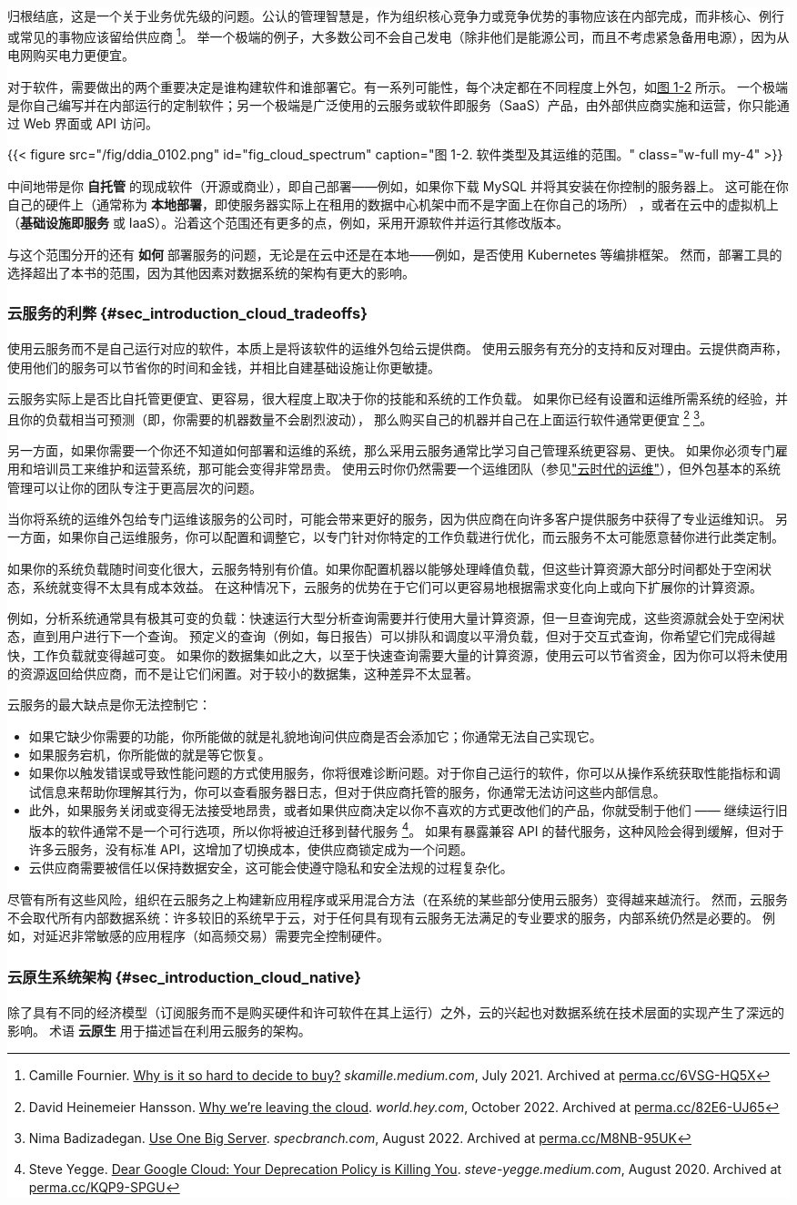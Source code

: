归根结底，这是一个关于业务优先级的问题。公认的管理智慧是，作为组织核心竞争力或竞争优势的事物应该在内部完成，而非核心、例行或常见的事物应该留给供应商 [^21]。
举一个极端的例子，大多数公司不会自己发电（除非他们是能源公司，而且不考虑紧急备用电源），因为从电网购买电力更便宜。

对于软件，需要做出的两个重要决定是谁构建软件和谁部署它。有一系列可能性，每个决定都在不同程度上外包，如[图 1-2](/ch1#fig_cloud_spectrum) 所示。
一个极端是你自己编写并在内部运行的定制软件；另一个极端是广泛使用的云服务或软件即服务（SaaS）产品，由外部供应商实施和运营，你只能通过 Web 界面或 API 访问。

{{< figure src="/fig/ddia_0102.png" id="fig_cloud_spectrum" caption="图 1-2. 软件类型及其运维的范围。" class="w-full my-4" >}}

中间地带是你 **自托管** 的现成软件（开源或商业），即自己部署——例如，如果你下载 MySQL 并将其安装在你控制的服务器上。
这可能在你自己的硬件上（通常称为 **本地部署**，即使服务器实际上在租用的数据中心机架中而不是字面上在你自己的场所）
，或者在云中的虚拟机上（**基础设施即服务** 或 IaaS）。沿着这个范围还有更多的点，例如，采用开源软件并运行其修改版本。

与这个范围分开的还有 **如何** 部署服务的问题，无论是在云中还是在本地——例如，是否使用 Kubernetes 等编排框架。
然而，部署工具的选择超出了本书的范围，因为其他因素对数据系统的架构有更大的影响。

### 云服务的利弊 {#sec_introduction_cloud_tradeoffs}

使用云服务而不是自己运行对应的软件，本质上是将该软件的运维外包给云提供商。
使用云服务有充分的支持和反对理由。云提供商声称，使用他们的服务可以节省你的时间和金钱，并相比自建基础设施让你更敏捷。

云服务实际上是否比自托管更便宜、更容易，很大程度上取决于你的技能和系统的工作负载。
如果你已经有设置和运维所需系统的经验，并且你的负载相当可预测（即，你需要的机器数量不会剧烈波动），
那么购买自己的机器并自己在上面运行软件通常更便宜 [^22] [^23]。

另一方面，如果你需要一个你还不知道如何部署和运维的系统，那么采用云服务通常比学习自己管理系统更容易、更快。
如果你必须专门雇用和培训员工来维护和运营系统，那可能会变得非常昂贵。
使用云时你仍然需要一个运维团队（参见["云时代的运维"](/ch1#sec_introduction_operations)），但外包基本的系统管理可以让你的团队专注于更高层次的问题。

当你将系统的运维外包给专门运维该服务的公司时，可能会带来更好的服务，因为供应商在向许多客户提供服务中获得了专业运维知识。
另一方面，如果你自己运维服务，你可以配置和调整它，以专门针对你特定的工作负载进行优化，而云服务不太可能愿意替你进行此类定制。

如果你的系统负载随时间变化很大，云服务特别有价值。如果你配置机器以能够处理峰值负载，但这些计算资源大部分时间都处于空闲状态，系统就变得不太具有成本效益。
在这种情况下，云服务的优势在于它们可以更容易地根据需求变化向上或向下扩展你的计算资源。

例如，分析系统通常具有极其可变的负载：快速运行大型分析查询需要并行使用大量计算资源，但一旦查询完成，这些资源就会处于空闲状态，直到用户进行下一个查询。
预定义的查询（例如，每日报告）可以排队和调度以平滑负载，但对于交互式查询，你希望它们完成得越快，工作负载就变得越可变。
如果你的数据集如此之大，以至于快速查询需要大量的计算资源，使用云可以节省资金，因为你可以将未使用的资源返回给供应商，而不是让它们闲置。对于较小的数据集，这种差异不太显著。

云服务的最大缺点是你无法控制它：

* 如果它缺少你需要的功能，你所能做的就是礼貌地询问供应商是否会添加它；你通常无法自己实现它。
* 如果服务宕机，你所能做的就是等它恢复。
* 如果你以触发错误或导致性能问题的方式使用服务，你将很难诊断问题。对于你自己运行的软件，你可以从操作系统获取性能指标和调试信息来帮助你理解其行为，你可以查看服务器日志，但对于供应商托管的服务，你通常无法访问这些内部信息。
* 此外，如果服务关闭或变得无法接受地昂贵，或者如果供应商决定以你不喜欢的方式更改他们的产品，你就受制于他们 —— 继续运行旧版本的软件通常不是一个可行选项，所以你将被迫迁移到替代服务 [^24]。
  如果有暴露兼容 API 的替代服务，这种风险会得到缓解，但对于许多云服务，没有标准 API，这增加了切换成本，使供应商锁定成为一个问题。
* 云供应商需要被信任以保持数据安全，这可能会使遵守隐私和安全法规的过程复杂化。

尽管有所有这些风险，组织在云服务之上构建新应用程序或采用混合方法（在系统的某些部分使用云服务）变得越来越流行。
然而，云服务不会取代所有内部数据系统：许多较旧的系统早于云，对于任何具有现有云服务无法满足的专业要求的服务，内部系统仍然是必要的。
例如，对延迟非常敏感的应用程序（如高频交易）需要完全控制硬件。


### 云原生系统架构 {#sec_introduction_cloud_native}

除了具有不同的经济模型（订阅服务而不是购买硬件和许可软件在其上运行）之外，云的兴起也对数据系统在技术层面的实现产生了深远的影响。
术语 **云原生** 用于描述旨在利用云服务的架构。


[^1]: Richard T. Kouzes, Gordon A. Anderson, Stephen T. Elbert, Ian Gorton, and Deborah K. Gracio. [The Changing Paradigm of Data-Intensive Computing](http://www2.ic.uff.br/~boeres/slides_AP/papers/TheChanginParadigmDataIntensiveComputing_2009.pdf). *IEEE Computer*, volume 42, issue 1, January 2009. [doi:10.1109/MC.2009.26](https://doi.org/10.1109/MC.2009.26)
[^2]: Martin Kleppmann, Adam Wiggins, Peter van Hardenberg, and Mark McGranaghan. [Local-first software: you own your data, in spite of the cloud](https://www.inkandswitch.com/local-first/). At *2019 ACM SIGPLAN International Symposium on New Ideas, New Paradigms, and Reflections on Programming and Software* (Onward!), October 2019. [doi:10.1145/3359591.3359737](https://doi.org/10.1145/3359591.3359737)
[^3]: Joe Reis and Matt Housley. [*Fundamentals of Data Engineering*](https://www.oreilly.com/library/view/fundamentals-of-data/9781098108298/). O’Reilly Media, 2022. ISBN: 9781098108304
[^4]: Rui Pedro Machado and Helder Russa. [*Analytics Engineering with SQL and dbt*](https://www.oreilly.com/library/view/analytics-engineering-with/9781098142377/). O’Reilly Media, 2023. ISBN: 9781098142384
[^5]: Edgar F. Codd, S. B. Codd, and C. T. Salley. [Providing OLAP to User-Analysts: An IT Mandate](https://www.estgv.ipv.pt/PaginasPessoais/jloureiro/ESI_AID2007_2008/fichas/codd.pdf). E. F. Codd Associates, 1993. Archived at [perma.cc/RKX8-2GEE](https://perma.cc/RKX8-2GEE)
[^6]: Chinmay Soman and Neha Pawar. [Comparing Three Real-Time OLAP Databases: Apache Pinot, Apache Druid, and ClickHouse](https://startree.ai/blog/a-tale-of-three-real-time-olap-databases). *startree.ai*, April 2023. Archived at [perma.cc/8BZP-VWPA](https://perma.cc/8BZP-VWPA)
[^7]: Surajit Chaudhuri and Umeshwar Dayal. [An Overview of Data Warehousing and OLAP Technology](https://www.microsoft.com/en-us/research/wp-content/uploads/2016/02/sigrecord.pdf). *ACM SIGMOD Record*, volume 26, issue 1, pages 65–74, March 1997. [doi:10.1145/248603.248616](https://doi.org/10.1145/248603.248616)
[^8]: Fatma Özcan, Yuanyuan Tian, and Pinar Tözün. [Hybrid Transactional/Analytical Processing: A Survey](https://humming80.github.io/papers/sigmod-htaptut.pdf). At *ACM International Conference on Management of Data* (SIGMOD), May 2017. [doi:10.1145/3035918.3054784](https://doi.org/10.1145/3035918.3054784)
[^9]: Adam Prout, Szu-Po Wang, Joseph Victor, Zhou Sun, Yongzhu Li, Jack Chen, Evan Bergeron, Eric Hanson, Robert Walzer, Rodrigo Gomes, and Nikita Shamgunov. [Cloud-Native Transactions and Analytics in SingleStore](https://dl.acm.org/doi/abs/10.1145/3514221.3526055). At *International Conference on Management of Data* (SIGMOD), June 2022. [doi:10.1145/3514221.3526055](https://doi.org/10.1145/3514221.3526055)
[^10]: Chao Zhang, Guoliang Li, Jintao Zhang, Xinning Zhang, and Jianhua Feng. [HTAP Databases: A Survey](https://arxiv.org/pdf/2404.15670). *IEEE Transactions on Knowledge and Data Engineering*, April 2024. [doi:10.1109/TKDE.2024.3389693](https://doi.org/10.1109/TKDE.2024.3389693)
[^11]: Michael Stonebraker and Uğur Çetintemel. [‘One Size Fits All’: An Idea Whose Time Has Come and Gone](https://pages.cs.wisc.edu/~shivaram/cs744-readings/fits_all.pdf). At *21st International Conference on Data Engineering* (ICDE), April 2005. [doi:10.1109/ICDE.2005.1](https://doi.org/10.1109/ICDE.2005.1)
[^12]: Jeffrey Cohen, Brian Dolan, Mark Dunlap, Joseph M. Hellerstein, and Caleb Welton. [MAD Skills: New Analysis Practices for Big Data](https://www.vldb.org/pvldb/vol2/vldb09-219.pdf). *Proceedings of the VLDB Endowment*, volume 2, issue 2, pages 1481–1492, August 2009. [doi:10.14778/1687553.1687576](https://doi.org/10.14778/1687553.1687576)
[^13]: Dan Olteanu. [The Relational Data Borg is Learning](https://www.vldb.org/pvldb/vol13/p3502-olteanu.pdf). *Proceedings of the VLDB Endowment*, volume 13, issue 12, August 2020. [doi:10.14778/3415478.3415572](https://doi.org/10.14778/3415478.3415572)
[^14]: Matt Bornstein, Martin Casado, and Jennifer Li. [Emerging Architectures for Modern Data Infrastructure: 2020](https://future.a16z.com/emerging-architectures-for-modern-data-infrastructure-2020/). *future.a16z.com*, October 2020. Archived at [perma.cc/LF8W-KDCC](https://perma.cc/LF8W-KDCC)
[^15]: Martin Fowler. [DataLake](https://www.martinfowler.com/bliki/DataLake.html). *martinfowler.com*, February 2015. Archived at [perma.cc/4WKN-CZUK](https://perma.cc/4WKN-CZUK)
[^16]: Bobby Johnson and Joseph Adler. [The Sushi Principle: Raw Data Is Better](https://learning.oreilly.com/videos/strata-hadoop/9781491924143/9781491924143-video210840/). At *Strata+Hadoop World*, February 2015.
[^17]: Michael Armbrust, Ali Ghodsi, Reynold Xin, and Matei Zaharia. [Lakehouse: A New Generation of Open Platforms that Unify Data Warehousing and Advanced Analytics](https://www.cidrdb.org/cidr2021/papers/cidr2021_paper17.pdf). At *11th Annual Conference on Innovative Data Systems Research* (CIDR), January 2021.
[^18]: DataKitchen, Inc. [The DataOps Manifesto](https://dataopsmanifesto.org/en/). *dataopsmanifesto.org*, 2017. Archived at [perma.cc/3F5N-FUQ4](https://perma.cc/3F5N-FUQ4)
[^19]: Tejas Manohar. [What is Reverse ETL: A Definition & Why It’s Taking Off](https://hightouch.io/blog/reverse-etl/). *hightouch.io*, November 2021. Archived at [perma.cc/A7TN-GLYJ](https://perma.cc/A7TN-GLYJ)
[^20]: Simon O’Regan. [Designing Data Products](https://towardsdatascience.com/designing-data-products-b6b93edf3d23). *towardsdatascience.com*, August 2018. Archived at [perma.cc/HU67-3RV8](https://perma.cc/HU67-3RV8)
[^21]: Camille Fournier. [Why is it so hard to decide to buy?](https://skamille.medium.com/why-is-it-so-hard-to-decide-to-buy-d86fee98e88e) *skamille.medium.com*, July 2021. Archived at [perma.cc/6VSG-HQ5X](https://perma.cc/6VSG-HQ5X)
[^22]: David Heinemeier Hansson. [Why we’re leaving the cloud](https://world.hey.com/dhh/why-we-re-leaving-the-cloud-654b47e0). *world.hey.com*, October 2022. Archived at [perma.cc/82E6-UJ65](https://perma.cc/82E6-UJ65)
[^23]: Nima Badizadegan. [Use One Big Server](https://specbranch.com/posts/one-big-server/). *specbranch.com*, August 2022. Archived at [perma.cc/M8NB-95UK](https://perma.cc/M8NB-95UK)
[^24]: Steve Yegge. [Dear Google Cloud: Your Deprecation Policy is Killing You](https://steve-yegge.medium.com/dear-google-cloud-your-deprecation-policy-is-killing-you-ee7525dc05dc). *steve-yegge.medium.com*, August 2020. Archived at [perma.cc/KQP9-SPGU](https://perma.cc/KQP9-SPGU)
[^25]: Alexandre Verbitski, Anurag Gupta, Debanjan Saha, Murali Brahmadesam, Kamal Gupta, Raman Mittal, Sailesh Krishnamurthy, Sandor Maurice, Tengiz Kharatishvili, and Xiaofeng Bao. [Amazon Aurora: Design Considerations for High Throughput Cloud-Native Relational Databases](https://media.amazonwebservices.com/blog/2017/aurora-design-considerations-paper.pdf). At *ACM International Conference on Management of Data* (SIGMOD), pages 1041–1052, May 2017. [doi:10.1145/3035918.3056101](https://doi.org/10.1145/3035918.3056101)
[^26]: Panagiotis Antonopoulos, Alex Budovski, Cristian Diaconu, Alejandro Hernandez Saenz, Jack Hu, Hanuma Kodavalla, Donald Kossmann, Sandeep Lingam, Umar Farooq Minhas, Naveen Prakash, Vijendra Purohit, Hugh Qu, Chaitanya Sreenivas Ravella, Krystyna Reisteter, Sheetal Shrotri, Dixin Tang, and Vikram Wakade. [Socrates: The New SQL Server in the Cloud](https://www.microsoft.com/en-us/research/uploads/prod/2019/05/socrates.pdf). At *ACM International Conference on Management of Data* (SIGMOD), pages 1743–1756, June 2019. [doi:10.1145/3299869.3314047](https://doi.org/10.1145/3299869.3314047)
[^27]: Midhul Vuppalapati, Justin Miron, Rachit Agarwal, Dan Truong, Ashish Motivala, and Thierry Cruanes. [Building An Elastic Query Engine on Disaggregated Storage](https://www.usenix.org/system/files/nsdi20-paper-vuppalapati.pdf). At *17th USENIX Symposium on Networked Systems Design and Implementation* (NSDI), February 2020.
[^28]: Nick Van Wiggeren. [The Real Failure Rate of EBS](https://planetscale.com/blog/the-real-fail-rate-of-ebs). *planetscale.com*, March 2025. Archived at [perma.cc/43CR-SAH5](https://perma.cc/43CR-SAH5)
[^29]: Colin Breck. [Predicting the Future of Distributed Systems](https://blog.colinbreck.com/predicting-the-future-of-distributed-systems/). *blog.colinbreck.com*, August 2024. Archived at [perma.cc/K5FC-4XX2](https://perma.cc/K5FC-4XX2)
[^30]: Gwen Shapira. [Compute-Storage Separation Explained](https://www.thenile.dev/blog/storage-compute). *thenile.dev*, January 2023. Archived at [perma.cc/QCV3-XJNZ](https://perma.cc/QCV3-XJNZ)
[^31]: Ravi Murthy and Gurmeet Goindi. [AlloyDB for PostgreSQL under the hood: Intelligent, database-aware storage](https://cloud.google.com/blog/products/databases/alloydb-for-postgresql-intelligent-scalable-storage). *cloud.google.com*, May 2022. Archived at [archive.org](https://web.archive.org/web/20220514021120/https%3A//cloud.google.com/blog/products/databases/alloydb-for-postgresql-intelligent-scalable-storage)
[^32]: Jack Vanlightly. [The Architecture of Serverless Data Systems](https://jack-vanlightly.com/blog/2023/11/14/the-architecture-of-serverless-data-systems). *jack-vanlightly.com*, November 2023. Archived at [perma.cc/UDV4-TNJ5](https://perma.cc/UDV4-TNJ5)
[^33]: Eric Jonas, Johann Schleier-Smith, Vikram Sreekanti, Chia-Che Tsai, Anurag Khandelwal, Qifan Pu, Vaishaal Shankar, Joao Carreira, Karl Krauth, Neeraja Yadwadkar, Joseph E. Gonzalez, Raluca Ada Popa, Ion Stoica, David A. Patterson. [Cloud Programming Simplified: A Berkeley View on Serverless Computing](https://arxiv.org/abs/1902.03383). *arxiv.org*, February 2019.
[^34]: Betsy Beyer, Jennifer Petoff, Chris Jones, and Niall Richard Murphy. [*Site Reliability Engineering: How Google Runs Production Systems*](https://www.oreilly.com/library/view/site-reliability-engineering/9781491929117/). O’Reilly Media, 2016. ISBN: 9781491929124
[^35]: Thomas Limoncelli. [The Time I Stole $10,000 from Bell Labs](https://queue.acm.org/detail.cfm?id=3434773). *ACM Queue*, volume 18, issue 5, November 2020. [doi:10.1145/3434571.3434773](https://doi.org/10.1145/3434571.3434773)
[^36]: Charity Majors. [The Future of Ops Jobs](https://acloudguru.com/blog/engineering/the-future-of-ops-jobs). *acloudguru.com*, August 2020. Archived at [perma.cc/GRU2-CZG3](https://perma.cc/GRU2-CZG3)
[^37]: Boris Cherkasky. [(Over)Pay As You Go for Your Datastore](https://medium.com/riskified-technology/over-pay-as-you-go-for-your-datastore-11a29ae49a8b). *medium.com*, September 2021. Archived at [perma.cc/Q8TV-2AM2](https://perma.cc/Q8TV-2AM2)
[^38]: Shlomi Kushchi. [Serverless Doesn’t Mean DevOpsLess or NoOps](https://thenewstack.io/serverless-doesnt-mean-devopsless-or-noops/). *thenewstack.io*, February 2023. Archived at [perma.cc/3NJR-AYYU](https://perma.cc/3NJR-AYYU)
[^39]: Erik Bernhardsson. [Storm in the stratosphere: how the cloud will be reshuffled](https://erikbern.com/2021/11/30/storm-in-the-stratosphere-how-the-cloud-will-be-reshuffled.html). *erikbern.com*, November 2021. Archived at [perma.cc/SYB2-99P3](https://perma.cc/SYB2-99P3)
[^40]: Benn Stancil. [The data OS](https://benn.substack.com/p/the-data-os). *benn.substack.com*, September 2021. Archived at [perma.cc/WQ43-FHS6](https://perma.cc/WQ43-FHS6)
[^41]: Maria Korolov. [Data residency laws pushing companies toward residency as a service](https://www.csoonline.com/article/3647761/data-residency-laws-pushing-companies-toward-residency-as-a-service.html). *csoonline.com*, January 2022. Archived at [perma.cc/CHE4-XZZ2](https://perma.cc/CHE4-XZZ2)
[^42]: Severin Borenstein. [Can Data Centers Flex Their Power Demand?](https://energyathaas.wordpress.com/2025/04/14/can-data-centers-flex-their-power-demand/) *energyathaas.wordpress.com*, April 2025. Archived at <https://perma.cc/MUD3-A6FF>
[^43]: Bilge Acun, Benjamin Lee, Fiodar Kazhamiaka, Aditya Sundarrajan, Kiwan Maeng, Manoj Chakkaravarthy, David Brooks, and Carole-Jean Wu. [Carbon Dependencies in Datacenter Design and Management](https://hotcarbon.org/assets/2022/pdf/hotcarbon22-acun.pdf). *ACM SIGENERGY Energy Informatics Review*, volume 3, issue 3, pages 21–26. [doi:10.1145/3630614.3630619](https://doi.org/10.1145/3630614.3630619)
[^44]: Kousik Nath. [These are the numbers every computer engineer should know](https://www.freecodecamp.org/news/must-know-numbers-for-every-computer-engineer/). *freecodecamp.org*, September 2019. Archived at [perma.cc/RW73-36RL](https://perma.cc/RW73-36RL)
[^45]: Joseph M. Hellerstein, Jose Faleiro, Joseph E. Gonzalez, Johann Schleier-Smith, Vikram Sreekanti, Alexey Tumanov, and Chenggang Wu. [Serverless Computing: One Step Forward, Two Steps Back](https://arxiv.org/abs/1812.03651). At *Conference on Innovative Data Systems Research* (CIDR), January 2019.
[^46]: Frank McSherry, Michael Isard, and Derek G. Murray. [Scalability! But at What COST?](https://www.usenix.org/system/files/conference/hotos15/hotos15-paper-mcsherry.pdf) At *15th USENIX Workshop on Hot Topics in Operating Systems* (HotOS), May 2015.
[^47]: Cindy Sridharan. *[Distributed Systems Observability: A Guide to Building Robust Systems](https://unlimited.humio.com/rs/756-LMY-106/images/Distributed-Systems-Observability-eBook.pdf)*. Report, O’Reilly Media, May 2018. Archived at [perma.cc/M6JL-XKCM](https://perma.cc/M6JL-XKCM)
[^48]: Charity Majors. [Observability — A 3-Year Retrospective](https://thenewstack.io/observability-a-3-year-retrospective/). *thenewstack.io*, August 2019. Archived at [perma.cc/CG62-TJWL](https://perma.cc/CG62-TJWL)
[^49]: Benjamin H. Sigelman, Luiz André Barroso, Mike Burrows, Pat Stephenson, Manoj Plakal, Donald Beaver, Saul Jaspan, and Chandan Shanbhag. [Dapper, a Large-Scale Distributed Systems Tracing Infrastructure](https://research.google/pubs/pub36356/). Google Technical Report dapper-2010-1, April 2010. Archived at [perma.cc/K7KU-2TMH](https://perma.cc/K7KU-2TMH)
[^50]: Rodrigo Laigner, Yongluan Zhou, Marcos Antonio Vaz Salles, Yijian Liu, and Marcos Kalinowski. [Data management in microservices: State of the practice, challenges, and research directions](https://www.vldb.org/pvldb/vol14/p3348-laigner.pdf). *Proceedings of the VLDB Endowment*, volume 14, issue 13, pages 3348–3361, September 2021. [doi:10.14778/3484224.3484232](https://doi.org/10.14778/3484224.3484232)
[^51]: Jordan Tigani. [Big Data is Dead](https://motherduck.com/blog/big-data-is-dead/). *motherduck.com*, February 2023. Archived at [perma.cc/HT4Q-K77U](https://perma.cc/HT4Q-K77U)
[^52]: Sam Newman. [*Building Microservices*, second edition](https://www.oreilly.com/library/view/building-microservices-2nd/9781492034018/). O’Reilly Media, 2021. ISBN: 9781492034025
[^53]: Chris Richardson. [Microservices: Decomposing Applications for Deployability and Scalability](https://www.infoq.com/articles/microservices-intro/). *infoq.com*, May 2014. Archived at [perma.cc/CKN4-YEQ2](https://perma.cc/CKN4-YEQ2)
[^54]: Mohammad Shahrad, Rodrigo Fonseca, Íñigo Goiri, Gohar Chaudhry, Paul Batum, Jason Cooke, Eduardo Laureano, Colby Tresness, Mark Russinovich, Ricardo Bianchini. [Serverless in the Wild: Characterizing and Optimizing the Serverless Workload at a Large Cloud Provider](https://www.usenix.org/system/files/atc20-shahrad.pdf). At *USENIX Annual Technical Conference* (ATC), July 2020.
[^55]: Luiz André Barroso, Urs Hölzle, and Parthasarathy Ranganathan. [The Datacenter as a Computer: Designing Warehouse-Scale Machines](https://www.morganclaypool.com/doi/10.2200/S00874ED3V01Y201809CAC046), third edition. Morgan & Claypool Synthesis Lectures on Computer Architecture, October 2018. [doi:10.2200/S00874ED3V01Y201809CAC046](https://doi.org/10.2200/S00874ED3V01Y201809CAC046)
[^56]: David Fiala, Frank Mueller, Christian Engelmann, Rolf Riesen, Kurt Ferreira, and Ron Brightwell. [Detection and Correction of Silent Data Corruption for Large-Scale High-Performance Computing](https://arcb.csc.ncsu.edu/~mueller/ftp/pub/mueller/papers/sc12.pdf),” at *International Conference for High Performance Computing, Networking, Storage and Analysis* (SC), November 2012. [doi:10.1109/SC.2012.49](https://doi.org/10.1109/SC.2012.49)
[^57]: Anna Kornfeld Simpson, Adriana Szekeres, Jacob Nelson, and Irene Zhang. [Securing RDMA for High-Performance Datacenter Storage Systems](https://www.usenix.org/conference/hotcloud20/presentation/kornfeld-simpson). At *12th USENIX Workshop on Hot Topics in Cloud Computing* (HotCloud), July 2020.
[^58]: Arjun Singh, Joon Ong, Amit Agarwal, Glen Anderson, Ashby Armistead, Roy Bannon, Seb Boving, Gaurav Desai, Bob Felderman, Paulie Germano, Anand Kanagala, Jeff Provost, Jason Simmons, Eiichi Tanda, Jim Wanderer, Urs Hölzle, Stephen Stuart, and Amin Vahdat. [Jupiter Rising: A Decade of Clos Topologies and Centralized Control in Google’s Datacenter Network](https://conferences.sigcomm.org/sigcomm/2015/pdf/papers/p183.pdf). At *Annual Conference of the ACM Special Interest Group on Data Communication* (SIGCOMM), August 2015. [doi:10.1145/2785956.2787508](https://doi.org/10.1145/2785956.2787508)
[^59]: Glenn K. Lockwood. [Hadoop’s Uncomfortable Fit in HPC](https://blog.glennklockwood.com/2014/05/hadoops-uncomfortable-fit-in-hpc.html). *glennklockwood.blogspot.co.uk*, May 2014. Archived at [perma.cc/S8XX-Y67B](https://perma.cc/S8XX-Y67B)
[^60]: Cathy O’Neil: *Weapons of Math Destruction: How Big Data Increases Inequality and Threatens Democracy*. Crown Publishing, 2016. ISBN: 9780553418811
[^61]: Supreeth Shastri, Vinay Banakar, Melissa Wasserman, Arun Kumar, and Vijay Chidambaram. [Understanding and Benchmarking the Impact of GDPR on Database Systems](https://www.vldb.org/pvldb/vol13/p1064-shastri.pdf). *Proceedings of the VLDB Endowment*, volume 13, issue 7, pages 1064–1077, March 2020. [doi:10.14778/3384345.3384354](https://doi.org/10.14778/3384345.3384354)
[^62]: Martin Fowler. [Datensparsamkeit](https://www.martinfowler.com/bliki/Datensparsamkeit.html). *martinfowler.com*, December 2013. Archived at [perma.cc/R9QX-CME6](https://perma.cc/R9QX-CME6)
[^63]: [Regulation (EU) 2016/679 of the European Parliament and of the Council of 27 April 2016 (General Data Protection Regulation)](https://eur-lex.europa.eu/legal-content/EN/TXT/HTML/?uri=CELEX:32016R0679&from=EN). *Official Journal of the European Union* L 119/1, May 2016.